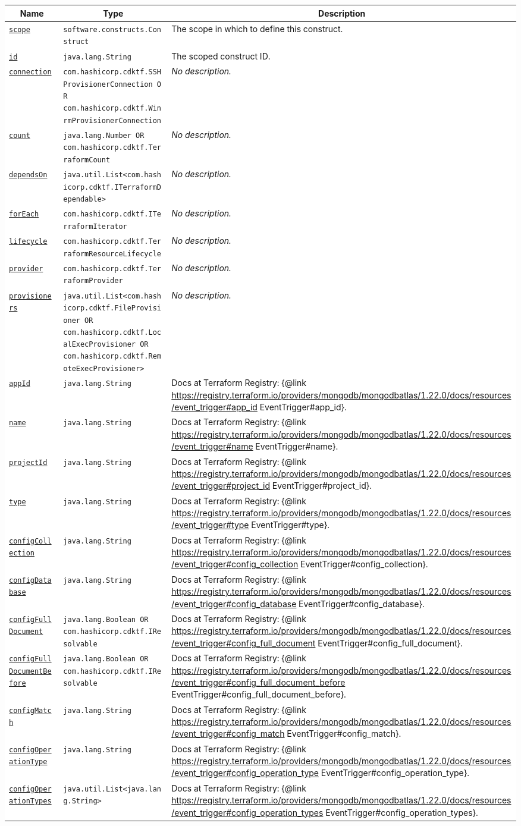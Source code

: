 | **Name** | **Type** | **Description** |
| --- | --- | --- |
| <code><a href="#@cdktf/provider-mongodbatlas.eventTrigger.EventTrigger.Initializer.parameter.scope">scope</a></code> | <code>software.constructs.Construct</code> | The scope in which to define this construct. |
| <code><a href="#@cdktf/provider-mongodbatlas.eventTrigger.EventTrigger.Initializer.parameter.id">id</a></code> | <code>java.lang.String</code> | The scoped construct ID. |
| <code><a href="#@cdktf/provider-mongodbatlas.eventTrigger.EventTrigger.Initializer.parameter.connection">connection</a></code> | <code>com.hashicorp.cdktf.SSHProvisionerConnection OR com.hashicorp.cdktf.WinrmProvisionerConnection</code> | *No description.* |
| <code><a href="#@cdktf/provider-mongodbatlas.eventTrigger.EventTrigger.Initializer.parameter.count">count</a></code> | <code>java.lang.Number OR com.hashicorp.cdktf.TerraformCount</code> | *No description.* |
| <code><a href="#@cdktf/provider-mongodbatlas.eventTrigger.EventTrigger.Initializer.parameter.dependsOn">dependsOn</a></code> | <code>java.util.List<com.hashicorp.cdktf.ITerraformDependable></code> | *No description.* |
| <code><a href="#@cdktf/provider-mongodbatlas.eventTrigger.EventTrigger.Initializer.parameter.forEach">forEach</a></code> | <code>com.hashicorp.cdktf.ITerraformIterator</code> | *No description.* |
| <code><a href="#@cdktf/provider-mongodbatlas.eventTrigger.EventTrigger.Initializer.parameter.lifecycle">lifecycle</a></code> | <code>com.hashicorp.cdktf.TerraformResourceLifecycle</code> | *No description.* |
| <code><a href="#@cdktf/provider-mongodbatlas.eventTrigger.EventTrigger.Initializer.parameter.provider">provider</a></code> | <code>com.hashicorp.cdktf.TerraformProvider</code> | *No description.* |
| <code><a href="#@cdktf/provider-mongodbatlas.eventTrigger.EventTrigger.Initializer.parameter.provisioners">provisioners</a></code> | <code>java.util.List<com.hashicorp.cdktf.FileProvisioner OR com.hashicorp.cdktf.LocalExecProvisioner OR com.hashicorp.cdktf.RemoteExecProvisioner></code> | *No description.* |
| <code><a href="#@cdktf/provider-mongodbatlas.eventTrigger.EventTrigger.Initializer.parameter.appId">appId</a></code> | <code>java.lang.String</code> | Docs at Terraform Registry: {@link https://registry.terraform.io/providers/mongodb/mongodbatlas/1.22.0/docs/resources/event_trigger#app_id EventTrigger#app_id}. |
| <code><a href="#@cdktf/provider-mongodbatlas.eventTrigger.EventTrigger.Initializer.parameter.name">name</a></code> | <code>java.lang.String</code> | Docs at Terraform Registry: {@link https://registry.terraform.io/providers/mongodb/mongodbatlas/1.22.0/docs/resources/event_trigger#name EventTrigger#name}. |
| <code><a href="#@cdktf/provider-mongodbatlas.eventTrigger.EventTrigger.Initializer.parameter.projectId">projectId</a></code> | <code>java.lang.String</code> | Docs at Terraform Registry: {@link https://registry.terraform.io/providers/mongodb/mongodbatlas/1.22.0/docs/resources/event_trigger#project_id EventTrigger#project_id}. |
| <code><a href="#@cdktf/provider-mongodbatlas.eventTrigger.EventTrigger.Initializer.parameter.type">type</a></code> | <code>java.lang.String</code> | Docs at Terraform Registry: {@link https://registry.terraform.io/providers/mongodb/mongodbatlas/1.22.0/docs/resources/event_trigger#type EventTrigger#type}. |
| <code><a href="#@cdktf/provider-mongodbatlas.eventTrigger.EventTrigger.Initializer.parameter.configCollection">configCollection</a></code> | <code>java.lang.String</code> | Docs at Terraform Registry: {@link https://registry.terraform.io/providers/mongodb/mongodbatlas/1.22.0/docs/resources/event_trigger#config_collection EventTrigger#config_collection}. |
| <code><a href="#@cdktf/provider-mongodbatlas.eventTrigger.EventTrigger.Initializer.parameter.configDatabase">configDatabase</a></code> | <code>java.lang.String</code> | Docs at Terraform Registry: {@link https://registry.terraform.io/providers/mongodb/mongodbatlas/1.22.0/docs/resources/event_trigger#config_database EventTrigger#config_database}. |
| <code><a href="#@cdktf/provider-mongodbatlas.eventTrigger.EventTrigger.Initializer.parameter.configFullDocument">configFullDocument</a></code> | <code>java.lang.Boolean OR com.hashicorp.cdktf.IResolvable</code> | Docs at Terraform Registry: {@link https://registry.terraform.io/providers/mongodb/mongodbatlas/1.22.0/docs/resources/event_trigger#config_full_document EventTrigger#config_full_document}. |
| <code><a href="#@cdktf/provider-mongodbatlas.eventTrigger.EventTrigger.Initializer.parameter.configFullDocumentBefore">configFullDocumentBefore</a></code> | <code>java.lang.Boolean OR com.hashicorp.cdktf.IResolvable</code> | Docs at Terraform Registry: {@link https://registry.terraform.io/providers/mongodb/mongodbatlas/1.22.0/docs/resources/event_trigger#config_full_document_before EventTrigger#config_full_document_before}. |
| <code><a href="#@cdktf/provider-mongodbatlas.eventTrigger.EventTrigger.Initializer.parameter.configMatch">configMatch</a></code> | <code>java.lang.String</code> | Docs at Terraform Registry: {@link https://registry.terraform.io/providers/mongodb/mongodbatlas/1.22.0/docs/resources/event_trigger#config_match EventTrigger#config_match}. |
| <code><a href="#@cdktf/provider-mongodbatlas.eventTrigger.EventTrigger.Initializer.parameter.configOperationType">configOperationType</a></code> | <code>java.lang.String</code> | Docs at Terraform Registry: {@link https://registry.terraform.io/providers/mongodb/mongodbatlas/1.22.0/docs/resources/event_trigger#config_operation_type EventTrigger#config_operation_type}. |
| <code><a href="#@cdktf/provider-mongodbatlas.eventTrigger.EventTrigger.Initializer.parameter.configOperationTypes">configOperationTypes</a></code> | <code>java.util.List<java.lang.String></code> | Docs at Terraform Registry: {@link https://registry.terraform.io/providers/mongodb/mongodbatlas/1.22.0/docs/resources/event_trigger#config_operation_types EventTrigger#config_operation_types}. |